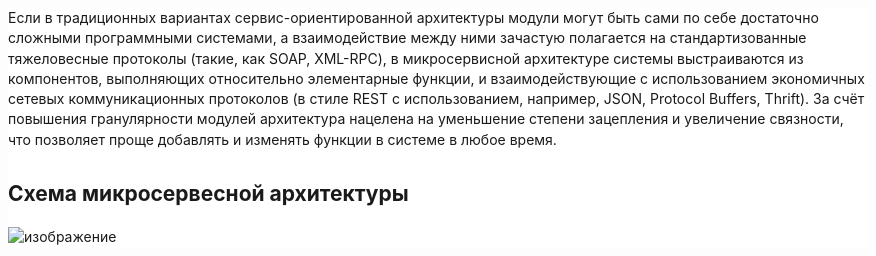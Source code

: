 Если в традиционных вариантах сервис-ориентированной архитектуры модули могут быть сами по себе достаточно сложными программными системами, а взаимодействие между ними зачастую полагается на стандартизованные тяжеловесные протоколы (такие, как SOAP, XML-RPC), в микросервисной архитектуре системы выстраиваются из компонентов, выполняющих относительно элементарные функции, и взаимодействующие с использованием экономичных сетевых коммуникационных протоколов (в стиле REST с использованием, например, JSON, Protocol Buffers, Thrift). За счёт повышения гранулярности модулей архитектура нацелена на уменьшение степени зацепления и увеличение связности, что позволяет проще добавлять и изменять функции в системе в любое время.

## Схема микросервесной архитектуры

![изображение](https://myslide.ru/documents_7/b5ce1c2c4439563ec8b28b0a5d610bf8/img7.jpg)
